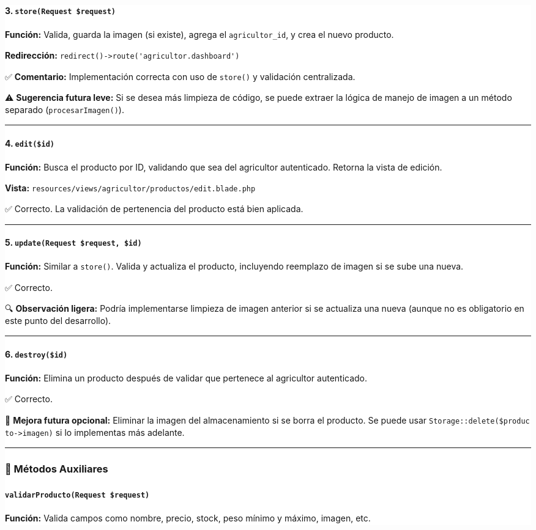#### 3. `store(Request $request)`

**Función:**
Valida, guarda la imagen (si existe), agrega el `agricultor_id`, y crea el nuevo producto.

**Redirección:**
`redirect()->route('agricultor.dashboard')`

✅ **Comentario:** Implementación correcta con uso de `store()` y validación centralizada.

⚠️ **Sugerencia futura leve:** Si se desea más limpieza de código, se puede extraer la lógica de manejo de imagen a un método separado (`procesarImagen()`).

---

#### 4. `edit($id)`

**Función:**
Busca el producto por ID, validando que sea del agricultor autenticado. Retorna la vista de edición.

**Vista:**
`resources/views/agricultor/productos/edit.blade.php`

✅ Correcto. La validación de pertenencia del producto está bien aplicada.

---

#### 5. `update(Request $request, $id)`

**Función:**
Similar a `store()`. Valida y actualiza el producto, incluyendo reemplazo de imagen si se sube una nueva.

✅ Correcto.

🔍 **Observación ligera:** Podría implementarse limpieza de imagen anterior si se actualiza una nueva (aunque no es obligatorio en este punto del desarrollo).

---

#### 6. `destroy($id)`

**Función:**
Elimina un producto después de validar que pertenece al agricultor autenticado.

✅ Correcto.

📌 **Mejora futura opcional:** Eliminar la imagen del almacenamiento si se borra el producto. Se puede usar `Storage::delete($producto->imagen)` si lo implementas más adelante.

---

### 🔧 Métodos Auxiliares

#### `validarProducto(Request $request)`

**Función:**
Valida campos como nombre, precio, stock, peso mínimo y máximo, imagen, etc.
